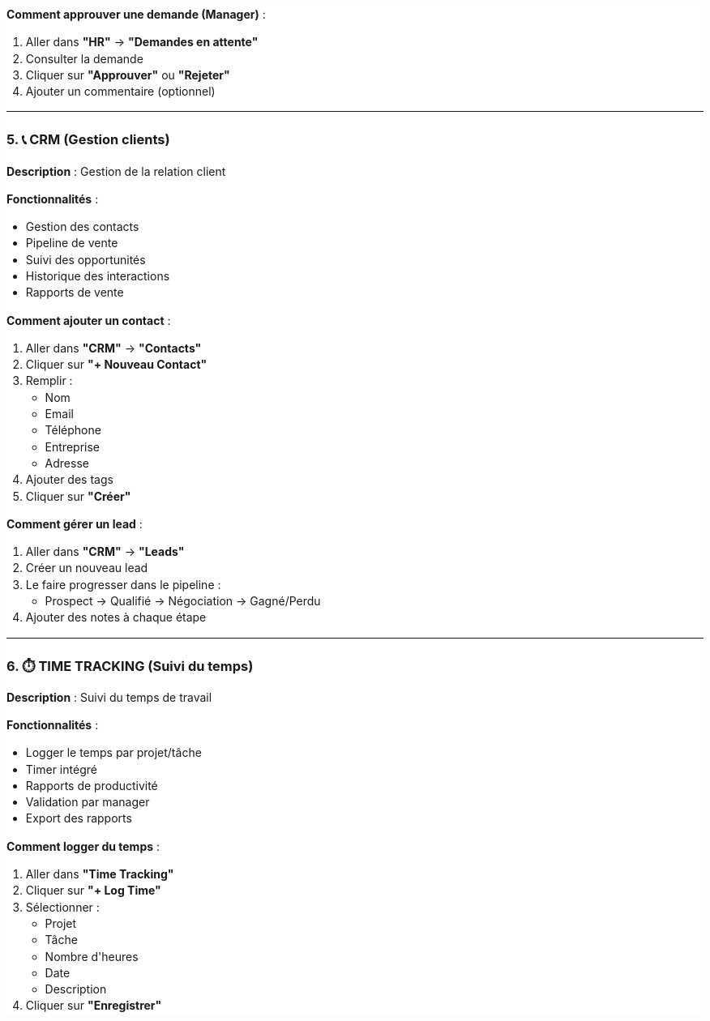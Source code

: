 **Comment approuver une demande (Manager)** :
1. Aller dans **"HR"** → **"Demandes en attente"**
2. Consulter la demande
3. Cliquer sur **"Approuver"** ou **"Rejeter"**
4. Ajouter un commentaire (optionnel)

---

### 5. 📞 CRM (Gestion clients)

**Description** : Gestion de la relation client

**Fonctionnalités** :
- Gestion des contacts
- Pipeline de vente
- Suivi des opportunités
- Historique des interactions
- Rapports de vente

**Comment ajouter un contact** :
1. Aller dans **"CRM"** → **"Contacts"**
2. Cliquer sur **"+ Nouveau Contact"**
3. Remplir :
   - Nom
   - Email
   - Téléphone
   - Entreprise
   - Adresse
4. Ajouter des tags
5. Cliquer sur **"Créer"**

**Comment gérer un lead** :
1. Aller dans **"CRM"** → **"Leads"**
2. Créer un nouveau lead
3. Le faire progresser dans le pipeline :
   - Prospect → Qualifié → Négociation → Gagné/Perdu
4. Ajouter des notes à chaque étape

---

### 6. ⏱️ TIME TRACKING (Suivi du temps)

**Description** : Suivi du temps de travail

**Fonctionnalités** :
- Logger le temps par projet/tâche
- Timer intégré
- Rapports de productivité
- Validation par manager
- Export des rapports

**Comment logger du temps** :
1. Aller dans **"Time Tracking"**
2. Cliquer sur **"+ Log Time"**
3. Sélectionner :
   - Projet
   - Tâche
   - Nombre d'heures
   - Date
   - Description
4. Cliquer sur **"Enregistrer"**
